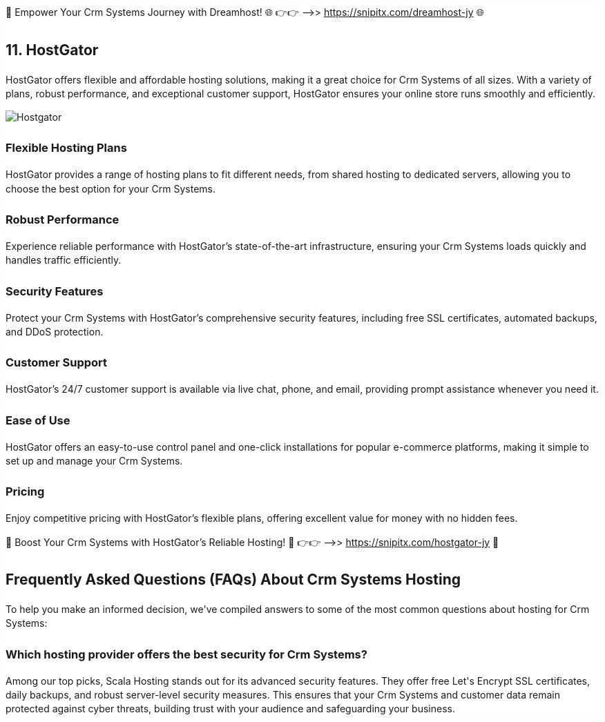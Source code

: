 🚀 Empower Your Crm Systems Journey with Dreamhost! 🌐
👉👉 -->> https://snipitx.com/dreamhost-jy 🌐

## 11. HostGator

HostGator offers flexible and affordable hosting solutions, making it a great choice for Crm Systems of all sizes. With a variety of plans, robust performance, and exceptional customer support, HostGator ensures your online store runs smoothly and efficiently.

![Hostgator](https://i.imgur.com/SNC0dSu.jpeg "Hostgator Hosting")

### Flexible Hosting Plans
HostGator provides a range of hosting plans to fit different needs, from shared hosting to dedicated servers, allowing you to choose the best option for your Crm Systems.

### Robust Performance
Experience reliable performance with HostGator’s state-of-the-art infrastructure, ensuring your Crm Systems loads quickly and handles traffic efficiently.

### Security Features
Protect your Crm Systems with HostGator’s comprehensive security features, including free SSL certificates, automated backups, and DDoS protection.

### Customer Support
HostGator’s 24/7 customer support is available via live chat, phone, and email, providing prompt assistance whenever you need it.

### Ease of Use
HostGator offers an easy-to-use control panel and one-click installations for popular e-commerce platforms, making it simple to set up and manage your Crm Systems.

### Pricing
Enjoy competitive pricing with HostGator’s flexible plans, offering excellent value for money with no hidden fees.

🌟 Boost Your Crm Systems with HostGator’s Reliable Hosting! 🚀
👉👉 -->> https://snipitx.com/hostgator-jy 🚀

## Frequently Asked Questions (FAQs) About Crm Systems Hosting

To help you make an informed decision, we've compiled answers to some of the most common questions about hosting for Crm Systems:

### Which hosting provider offers the best security for Crm Systems? 
Among our top picks, Scala Hosting stands out for its advanced security features. They offer free Let's Encrypt SSL certificates, daily backups, and robust server-level security measures. This ensures that your Crm Systems and customer data remain protected against cyber threats, building trust with your audience and safeguarding your business.
